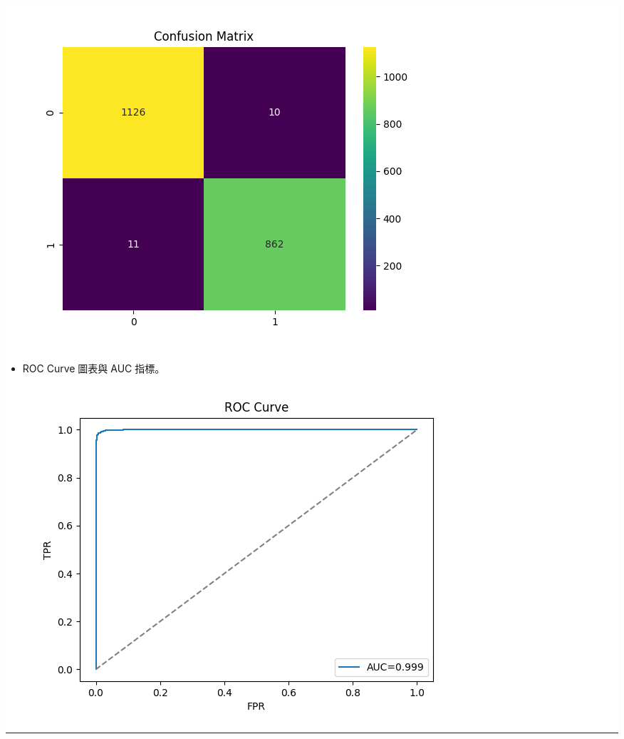 ![Figure_1](/Week_4/classfication%20final%20version/Figure_1.png) 
- ROC Curve 圖表與 AUC 指標。 
![Figure_3](/Week_4/classfication%20final%20version/Figure_3.png)  

---